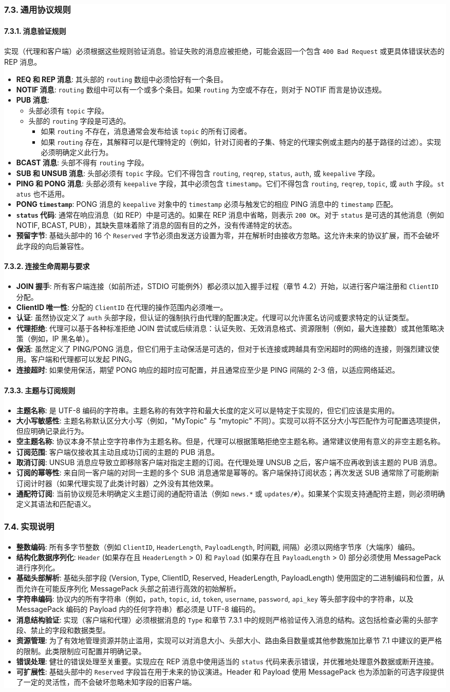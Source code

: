 ### 7.3. 通用协议规则

#### 7.3.1. 消息验证规则

实现（代理和客户端）必须根据这些规则验证消息。验证失败的消息应被拒绝，可能会返回一个包含 `400 Bad Request` 或更具体错误状态的 REP 消息。

- **REQ 和 REP 消息**: 其头部的 `routing` 数组中必须恰好有一个条目。
- **NOTIF 消息**: `routing` 数组中可以有一个或多个条目。如果 `routing` 为空或不存在，则对于 NOTIF 而言是协议违规。
- **PUB 消息**:
  - 头部必须有 `topic` 字段。
  - 头部的 `routing` 字段是可选的。
    - 如果 `routing` 不存在，消息通常会发布给该 `topic` 的所有订阅者。
    - 如果 `routing` 存在，其解释可以是代理特定的（例如，针对订阅者的子集、特定的代理实例或主题内的基于路径的过滤）。实现必须明确定义此行为。
- **BCAST 消息**: 头部不得有 `routing` 字段。
- **SUB 和 UNSUB 消息**: 头部必须有 `topic` 字段。它们不得包含 `routing`, `reqrep`, `status`, `auth`, 或 `keepalive` 字段。
- **PING 和 PONG 消息**: 头部必须有 `keepalive` 字段，其中必须包含 `timestamp`。它们不得包含 `routing`, `reqrep`, `topic`, 或 `auth` 字段。`status` 也不适用。
- **PONG `timestamp`**: PONG 消息的 `keepalive` 对象中的 `timestamp` 必须与触发它的相应 PING 消息中的 `timestamp` 匹配。
- **`status` 代码**: 通常在响应消息（如 REP）中是可选的。如果在 REP 消息中省略，则表示 `200 OK`。对于 `status` 是可选的其他消息（例如 NOTIF, BCAST, PUB），其缺失意味着除了消息的固有目的之外，没有传递特定的状态。
- **预留字节**: 基础头部中的 16 个 `Reserved` 字节必须由发送方设置为零，并在解析时由接收方忽略。这允许未来的协议扩展，而不会破坏此字段的向后兼容性。

#### 7.3.2. 连接生命周期与要求

- **JOIN 握手**: 所有客户端连接（如前所述，STDIO 可能例外）都必须以加入握手过程（章节 4.2）开始，以进行客户端注册和 `ClientID` 分配。
- **ClientID 唯一性**: 分配的 `ClientID` 在代理的操作范围内必须唯一。
- **认证**: 虽然协议定义了 `auth` 头部字段，但认证的强制执行由代理的配置决定。代理可以允许匿名访问或要求特定的认证类型。
- **代理拒绝**: 代理可以基于各种标准拒绝 JOIN 尝试或后续消息：认证失败、无效消息格式、资源限制（例如，最大连接数）或其他策略决策（例如，IP 黑名单）。
- **保活**: 虽然定义了 PING/PONG 消息，但它们用于主动保活是可选的，但对于长连接或跨越具有空闲超时的网络的连接，则强烈建议使用。客户端和代理都可以发起 PING。
- **连接超时**: 如果使用保活，期望 PONG 响应的超时应可配置，并且通常应至少是 PING 间隔的 2-3 倍，以适应网络延迟。

#### 7.3.3. 主题与订阅规则

- **主题名称**: 是 UTF-8 编码的字符串。主题名称的有效字符和最大长度的定义可以是特定于实现的，但它们应该是实用的。
- **大小写敏感性**: 主题名称默认区分大小写（例如，"MyTopic" 与 "mytopic" 不同）。实现可以将不区分大小写匹配作为可配置选项提供，但应明确记录此行为。
- **空主题名称**: 协议本身不禁止空字符串作为主题名称。但是，代理可以根据策略拒绝空主题名称。通常建议使用有意义的非空主题名称。
- **订阅范围**: 客户端仅接收其主动且成功订阅的主题的 PUB 消息。
- **取消订阅**: UNSUB 消息应导致立即移除客户端对指定主题的订阅。在代理处理 UNSUB 之后，客户端不应再收到该主题的 PUB 消息。
- **订阅的幂等性**: 来自同一客户端的对同一主题的多个 SUB 消息通常是幂等的。客户端保持订阅状态；再次发送 SUB 通常除了可能刷新订阅计时器（如果代理实现了此类计时器）之外没有其他效果。
- **通配符订阅**: 当前协议规范未明确定义主题订阅的通配符语法（例如 `news.*` 或 `updates/#`）。如果某个实现支持通配符主题，则必须明确定义其语法和匹配语义。

### 7.4. 实现说明

- **整数编码**: 所有多字节整数（例如 `ClientID`, `HeaderLength`, `PayloadLength`, 时间戳, 间隔）必须以网络字节序（大端序）编码。
- **结构化数据序列化**: `Header` (如果存在且 `HeaderLength` > 0) 和 `Payload` (如果存在且 `PayloadLength` > 0) 部分必须使用 MessagePack 进行序列化。
- **基础头部解析**: 基础头部字段 (Version, Type, ClientID, Reserved, HeaderLength, PayloadLength) 使用固定的二进制编码和位置，从而允许在可能反序列化 MessagePack 头部之前进行高效的初始解析。
- **字符串编码**: 协议内的所有字符串（例如，`path`, `topic`, `id`, `token`, `username`, `password`, `api_key` 等头部字段中的字符串，以及 MessagePack 编码的 Payload 内的任何字符串）都必须是 UTF-8 编码的。
- **消息结构验证**: 实现（客户端和代理）必须根据消息的 `Type` 和章节 7.3.1 中的规则严格验证传入消息的结构。这包括检查必需的头部字段、禁止的字段和数据类型。
- **资源管理**: 为了有效地管理资源并防止滥用，实现可以对消息大小、头部大小、路由条目数量或其他参数施加比章节 7.1 中建议的更严格的限制。此类限制应可配置并明确记录。
- **错误处理**: 健壮的错误处理至关重要。实现应在 REP 消息中使用适当的 `status` 代码来表示错误，并优雅地处理意外数据或断开连接。
- **可扩展性**: 基础头部中的 `Reserved` 字段旨在用于未来的协议演进。Header 和 Payload 使用 MessagePack 也为添加新的可选字段提供了一定的灵活性，而不会破坏忽略未知字段的旧客户端。
